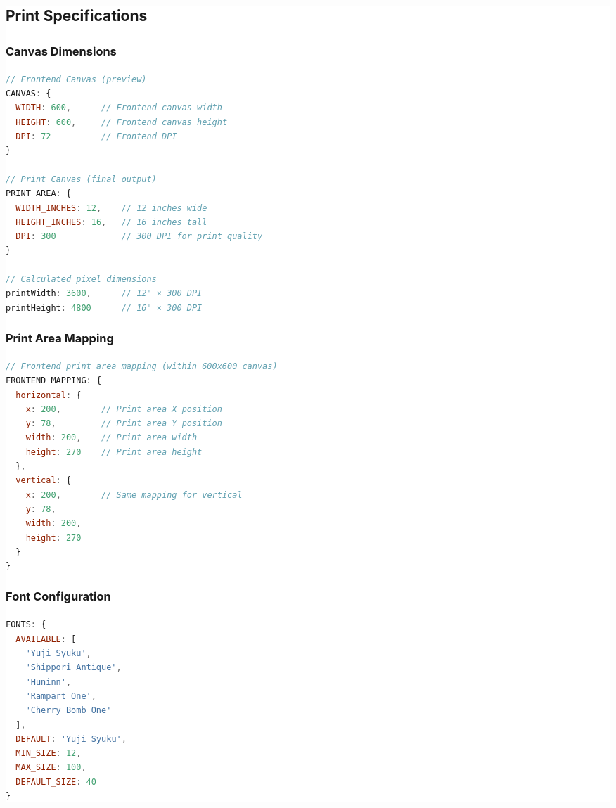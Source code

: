 ## Print Specifications

### Canvas Dimensions

```javascript
// Frontend Canvas (preview)
CANVAS: {
  WIDTH: 600,      // Frontend canvas width
  HEIGHT: 600,     // Frontend canvas height
  DPI: 72          // Frontend DPI
}

// Print Canvas (final output)
PRINT_AREA: {
  WIDTH_INCHES: 12,    // 12 inches wide
  HEIGHT_INCHES: 16,   // 16 inches tall
  DPI: 300             // 300 DPI for print quality
}

// Calculated pixel dimensions
printWidth: 3600,      // 12" × 300 DPI
printHeight: 4800      // 16" × 300 DPI
```

### Print Area Mapping

```javascript
// Frontend print area mapping (within 600x600 canvas)
FRONTEND_MAPPING: {
  horizontal: { 
    x: 200,        // Print area X position
    y: 78,         // Print area Y position  
    width: 200,    // Print area width
    height: 270    // Print area height
  },
  vertical: { 
    x: 200,        // Same mapping for vertical
    y: 78,
    width: 200,
    height: 270
  }
}
```

### Font Configuration

```javascript
FONTS: {
  AVAILABLE: [
    'Yuji Syuku',
    'Shippori Antique', 
    'Huninn',
    'Rampart One',
    'Cherry Bomb One'
  ],
  DEFAULT: 'Yuji Syuku',
  MIN_SIZE: 12,
  MAX_SIZE: 100,
  DEFAULT_SIZE: 40
}
```
